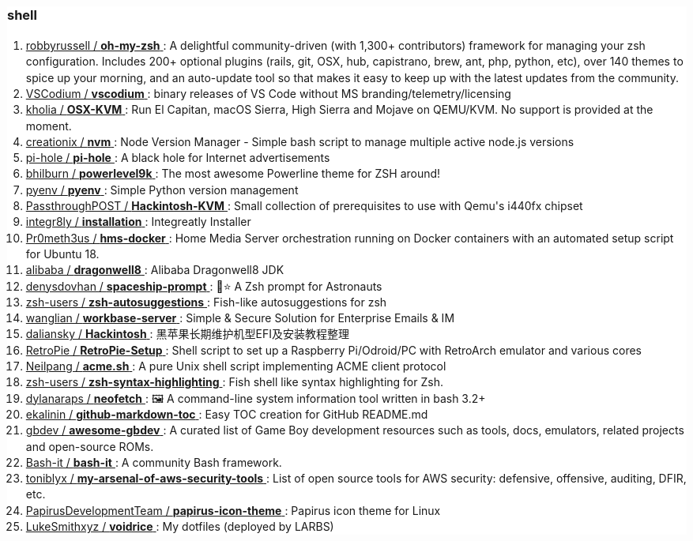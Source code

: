 ### shell
1. [robbyrussell / **oh-my-zsh** ](https://github.com/robbyrussell/oh-my-zsh) :  A delightful community-driven (with 1,300+ contributors) framework for managing your zsh configuration. Includes 200+ optional plugins (rails, git, OSX, hub, capistrano, brew, ant, php, python, etc), over 140 themes to spice up your morning, and an auto-update tool so that makes it easy to keep up with the latest updates from the community.
1. [VSCodium / **vscodium** ](https://github.com/VSCodium/vscodium) :  binary releases of VS Code without MS branding/telemetry/licensing
1. [kholia / **OSX-KVM** ](https://github.com/kholia/OSX-KVM) :  Run El Capitan, macOS Sierra, High Sierra and Mojave on QEMU/KVM. No support is provided at the moment.
1. [creationix / **nvm** ](https://github.com/creationix/nvm) :  Node Version Manager - Simple bash script to manage multiple active node.js versions
1. [pi-hole / **pi-hole** ](https://github.com/pi-hole/pi-hole) :  A black hole for Internet advertisements
1. [bhilburn / **powerlevel9k** ](https://github.com/bhilburn/powerlevel9k) :  The most awesome Powerline theme for ZSH around!
1. [pyenv / **pyenv** ](https://github.com/pyenv/pyenv) :  Simple Python version management
1. [PassthroughPOST / **Hackintosh-KVM** ](https://github.com/PassthroughPOST/Hackintosh-KVM) :  Small collection of prerequisites to use with Qemu's i440fx chipset
1. [integr8ly / **installation** ](https://github.com/integr8ly/installation) :  Integreatly Installer
1. [Pr0meth3us / **hms-docker** ](https://github.com/Pr0meth3us/hms-docker) :  Home Media Server orchestration running on Docker containers with an automated setup script for Ubuntu 18.
1. [alibaba / **dragonwell8** ](https://github.com/alibaba/dragonwell8) :  Alibaba Dragonwell8 JDK
1. [denysdovhan / **spaceship-prompt** ](https://github.com/denysdovhan/spaceship-prompt) :  <g-emoji class="g-emoji" alias="rocket" fallback-src="https://github.githubassets.com/images/icons/emoji/unicode/1f680.png">🚀</g-emoji><g-emoji class="g-emoji" alias="star" fallback-src="https://github.githubassets.com/images/icons/emoji/unicode/2b50.png">⭐️</g-emoji> A Zsh prompt for Astronauts
1. [zsh-users / **zsh-autosuggestions** ](https://github.com/zsh-users/zsh-autosuggestions) :  Fish-like autosuggestions for zsh
1. [wanglian / **workbase-server** ](https://github.com/wanglian/workbase-server) :  Simple &amp; Secure Solution for Enterprise Emails &amp; IM
1. [daliansky / **Hackintosh** ](https://github.com/daliansky/Hackintosh) :  黑苹果长期维护机型EFI及安装教程整理
1. [RetroPie / **RetroPie-Setup** ](https://github.com/RetroPie/RetroPie-Setup) :  Shell script to set up a Raspberry Pi/Odroid/PC with RetroArch emulator and various cores
1. [Neilpang / **acme.sh** ](https://github.com/Neilpang/acme.sh) :  A pure Unix shell script implementing ACME client protocol
1. [zsh-users / **zsh-syntax-highlighting** ](https://github.com/zsh-users/zsh-syntax-highlighting) :  Fish shell like syntax highlighting for Zsh.
1. [dylanaraps / **neofetch** ](https://github.com/dylanaraps/neofetch) :  <g-emoji class="g-emoji" alias="framed_picture" fallback-src="https://github.githubassets.com/images/icons/emoji/unicode/1f5bc.png">🖼️</g-emoji> A command-line system information tool written in bash 3.2+
1. [ekalinin / **github-markdown-toc** ](https://github.com/ekalinin/github-markdown-toc) :  Easy TOC creation for GitHub README.md
1. [gbdev / **awesome-gbdev** ](https://github.com/gbdev/awesome-gbdev) :  A curated list of Game Boy development resources such as tools, docs, emulators, related projects and open-source ROMs.
1. [Bash-it / **bash-it** ](https://github.com/Bash-it/bash-it) :  A community Bash framework.
1. [toniblyx / **my-arsenal-of-aws-security-tools** ](https://github.com/toniblyx/my-arsenal-of-aws-security-tools) :  List of open source tools for AWS security: defensive, offensive, auditing, DFIR, etc.
1. [PapirusDevelopmentTeam / **papirus-icon-theme** ](https://github.com/PapirusDevelopmentTeam/papirus-icon-theme) :  Papirus icon theme for Linux
1. [LukeSmithxyz / **voidrice** ](https://github.com/LukeSmithxyz/voidrice) :  My dotfiles (deployed by LARBS)
